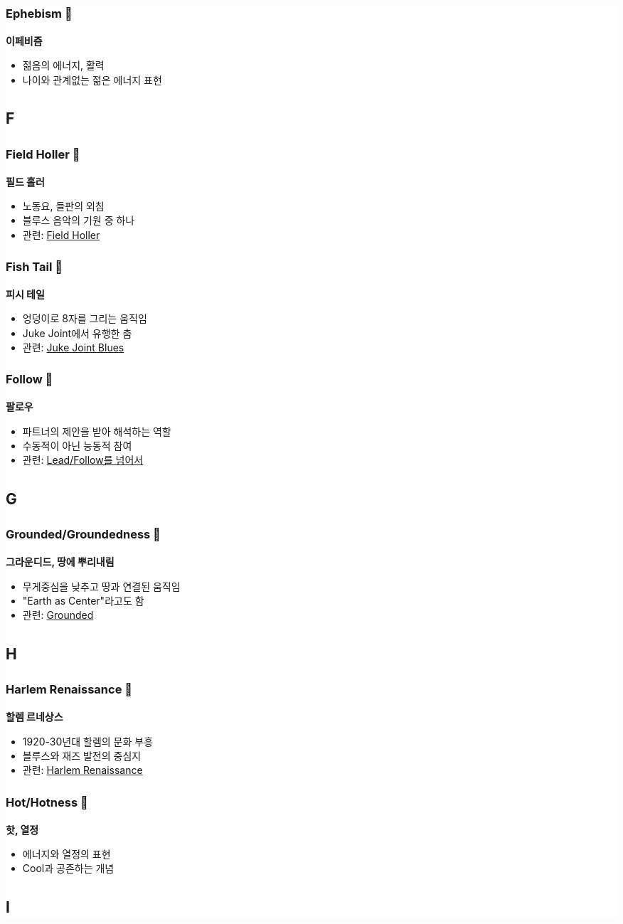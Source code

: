 ### Ephebism 🌲
**이페비즘**
- 젊음의 에너지, 활력
- 나이와 관계없는 젊은 에너지 표현

## F

### Field Holler 🌳
**필드 홀러**
- 노동요, 들판의 외침
- 블루스 음악의 기원 중 하나
- 관련: [Field Holler](/history/field-holler.md)

### Fish Tail 🌿
**피시 테일**
- 엉덩이로 8자를 그리는 움직임
- Juke Joint에서 유행한 춤
- 관련: [Juke Joint Blues](/idiom/juke-joint.md)

### Follow 🌱
**팔로우**
- 파트너의 제안을 받아 해석하는 역할
- 수동적이 아닌 능동적 참여
- 관련: [Lead/Follow를 넘어서](/partnership/beyond-lead-follow.md)

## G

### Grounded/Groundedness 🌿
**그라운디드, 땅에 뿌리내림**
- 무게중심을 낮추고 땅과 연결된 움직임
- "Earth as Center"라고도 함
- 관련: [Grounded](/aesthetic/grounded.md)

## H

### Harlem Renaissance 🌳
**할렘 르네상스**
- 1920-30년대 할렘의 문화 부흥
- 블루스와 재즈 발전의 중심지
- 관련: [Harlem Renaissance](/history/harlem-renaissance.md)

### Hot/Hotness 🌳
**핫, 열정**
- 에너지와 열정의 표현
- Cool과 공존하는 개념

## I
